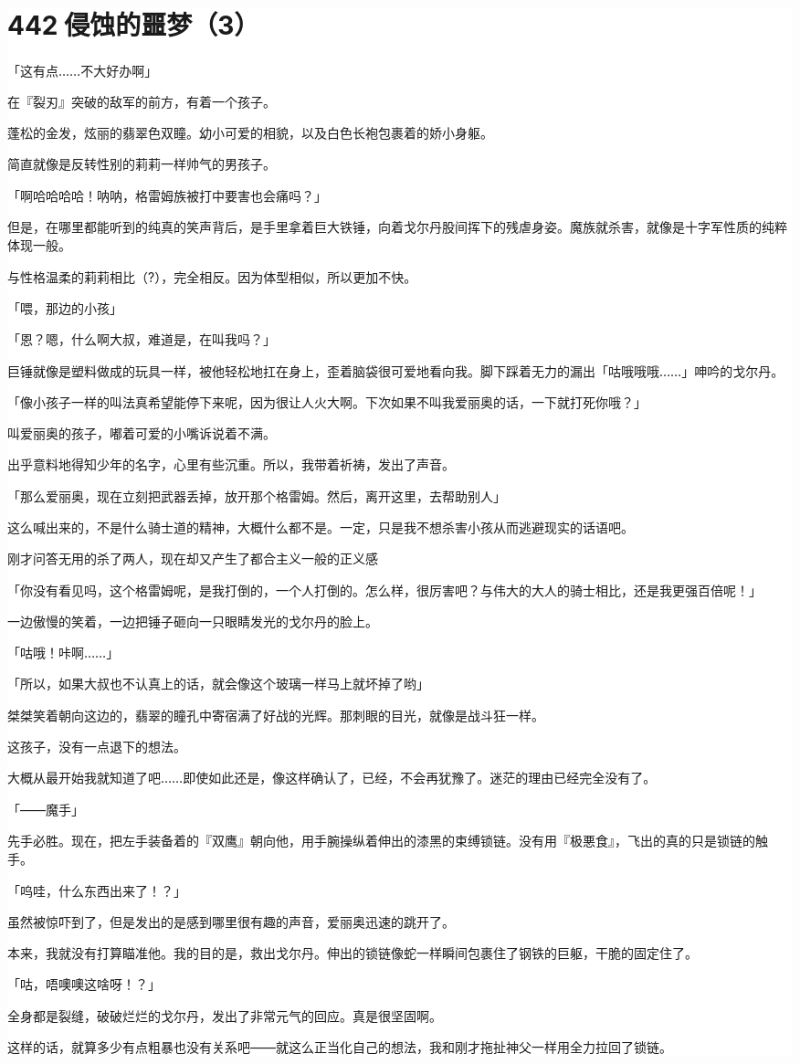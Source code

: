 # 442 侵蚀的噩梦（3）

「这有点……不大好办啊」

在『裂刃』突破的敌军的前方，有着一个孩子。

蓬松的金发，炫丽的翡翠色双瞳。幼小可爱的相貌，以及白色长袍包裹着的娇小身躯。

简直就像是反转性别的莉莉一样帅气的男孩子。

「啊哈哈哈哈！呐呐，格雷姆族被打中要害也会痛吗？」

但是，在哪里都能听到的纯真的笑声背后，是手里拿着巨大铁锤，向着戈尔丹股间挥下的残虐身姿。魔族就杀害，就像是十字军性质的纯粹体现一般。

与性格温柔的莉莉相比（?），完全相反。因为体型相似，所以更加不快。

「喂，那边的小孩」

「恩？嗯，什么啊大叔，难道是，在叫我吗？」

巨锤就像是塑料做成的玩具一样，被他轻松地扛在身上，歪着脑袋很可爱地看向我。脚下踩着无力的漏出「咕哦哦哦……」呻吟的戈尔丹。

「像小孩子一样的叫法真希望能停下来呢，因为很让人火大啊。下次如果不叫我爱丽奥的话，一下就打死你哦？」

叫爱丽奥的孩子，嘟着可爱的小嘴诉说着不满。

出乎意料地得知少年的名字，心里有些沉重。所以，我带着祈祷，发出了声音。

「那么爱丽奥，现在立刻把武器丢掉，放开那个格雷姆。然后，离开这里，去帮助别人」

这么喊出来的，不是什么骑士道的精神，大概什么都不是。一定，只是我不想杀害小孩从而逃避现实的话语吧。

刚才问答无用的杀了两人，现在却又产生了都合主义一般的正义感

「你没有看见吗，这个格雷姆呢，是我打倒的，一个人打倒的。怎么样，很厉害吧？与伟大的大人的骑士相比，还是我更强百倍呢！」

一边傲慢的笑着，一边把锤子砸向一只眼睛发光的戈尔丹的脸上。

「咕哦！咔啊……」

「所以，如果大叔也不认真上的话，就会像这个玻璃一样马上就坏掉了哟」

桀桀笑着朝向这边的，翡翠的瞳孔中寄宿满了好战的光辉。那刺眼的目光，就像是战斗狂一样。

这孩子，没有一点退下的想法。

大概从最开始我就知道了吧……即使如此还是，像这样确认了，已经，不会再犹豫了。迷茫的理由已经完全没有了。

「――魔手」

先手必胜。现在，把左手装备着的『双鹰』朝向他，用手腕操纵着伸出的漆黑的束缚锁链。没有用『极悪食』，飞出的真的只是锁链的触手。

「呜哇，什么东西出来了！？」

虽然被惊吓到了，但是发出的是感到哪里很有趣的声音，爱丽奥迅速的跳开了。

本来，我就没有打算瞄准他。我的目的是，救出戈尔丹。伸出的锁链像蛇一样瞬间包裹住了钢铁的巨躯，干脆的固定住了。

「咕，唔噢噢这啥呀！？」

全身都是裂缝，破破烂烂的戈尔丹，发出了非常元气的回应。真是很坚固啊。

这样的话，就算多少有点粗暴也没有关系吧――就这么正当化自己的想法，我和刚才拖扯神父一样用全力拉回了锁链。
